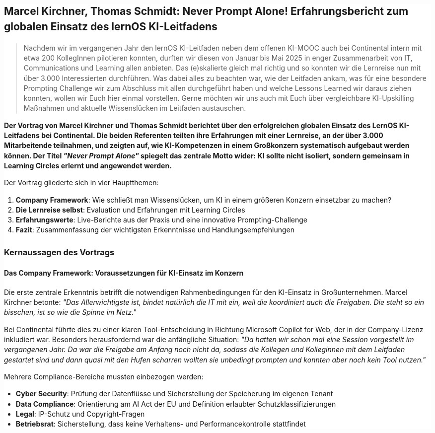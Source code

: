 ## Marcel Kirchner, Thomas Schmidt: Never Prompt Alone! Erfahrungsbericht zum globalen Einsatz des lernOS KI-Leitfadens

> Nachdem wir im vergangenen Jahr den lernOS KI-Leitfaden neben dem offenen KI-MOOC auch bei Continental intern mit etwa 200 KollegInnen pilotieren konnten, durften wir diesen von Januar bis Mai 2025 in enger Zusammenarbeit von IT, Communications und Learning allen anbieten. Das (e)skalierte gleich mal richtig und so konnten wir die Lernreise nun mit über 3.000 Interessierten durchführen. Was dabei alles zu beachten war, wie der Leitfaden ankam, was für eine besondere Prompting Challenge wir zum Abschluss mit allen durchgeführt haben und welche Lessons Learned wir daraus ziehen konnten, wollen wir Euch hier einmal vorstellen. Gerne möchten wir uns auch mit Euch über vergleichbare KI-Upskilling Maßnahmen und aktuelle Wissenslücken im Leitfaden austauschen.

**Der Vortrag von Marcel Kirchner und Thomas Schmidt berichtet über den erfolgreichen globalen Einsatz des LernOS KI-Leitfadens bei Continental. Die beiden Referenten teilten ihre Erfahrungen mit einer Lernreise, an der über 3.000 Mitarbeitende teilnahmen, und zeigten auf, wie KI-Kompetenzen in einem Großkonzern systematisch aufgebaut werden können. Der Titel *"Never Prompt Alone"* spiegelt das zentrale Motto wider: KI sollte nicht isoliert, sondern gemeinsam in Learning Circles erlernt und angewendet werden.**

<iframe width="560" height="315" src="https://www.youtube-nocookie.com/embed/7aR1HXXJrhI?si=dsHRByB3Akb_1_N5" title="YouTube video player" frameborder="0" allow="accelerometer; autoplay; clipboard-write; encrypted-media; gyroscope; picture-in-picture; web-share" referrerpolicy="strict-origin-when-cross-origin" allowfullscreen></iframe>

Der Vortrag gliederte sich in vier Hauptthemen:

1. **Company Framework**: Wie schließt man Wissenslücken, um KI in einem größeren Konzern einsetzbar zu machen?
2. **Die Lernreise selbst**: Evaluation und Erfahrungen mit Learning Circles
3. **Erfahrungswerte**: Live-Berichte aus der Praxis und eine innovative Prompting-Challenge
4. **Fazit**: Zusammenfassung der wichtigsten Erkenntnisse und Handlungsempfehlungen

### Kernaussagen des Vortrags

#### Das Company Framework: Voraussetzungen für KI-Einsatz im Konzern

Die erste zentrale Erkenntnis betrifft die notwendigen Rahmenbedingungen für den KI-Einsatz in Großunternehmen. Marcel Kirchner betonte: *"Das Allerwichtigste ist, bindet natürlich die IT mit ein, weil die koordiniert auch die Freigaben. Die steht so ein bisschen, ist so wie die Spinne im Netz."*

Bei Continental führte dies zu einer klaren Tool-Entscheidung in Richtung Microsoft Copilot for Web, der in der Company-Lizenz inkludiert war. Besonders herausfordernd war die anfängliche Situation: *"Da hatten wir schon mal eine Session vorgestellt im vergangenen Jahr. Da war die Freigabe am Anfang noch nicht da, sodass die Kollegen und Kolleginnen mit dem Leitfaden gestartet sind und dann quasi mit den Hufen scharren wollten sie unbedingt prompten und konnten aber noch kein Tool nutzen."*

Mehrere Compliance-Bereiche mussten einbezogen werden:
- **Cyber Security**: Prüfung der Datenflüsse und Sicherstellung der Speicherung im eigenen Tenant
- **Data Compliance**: Orientierung am AI Act der EU und Definition erlaubter Schutzklassifizierungen
- **Legal**: IP-Schutz und Copyright-Fragen
- **Betriebsrat**: Sicherstellung, dass keine Verhaltens- und Performancekontrolle stattfindet
